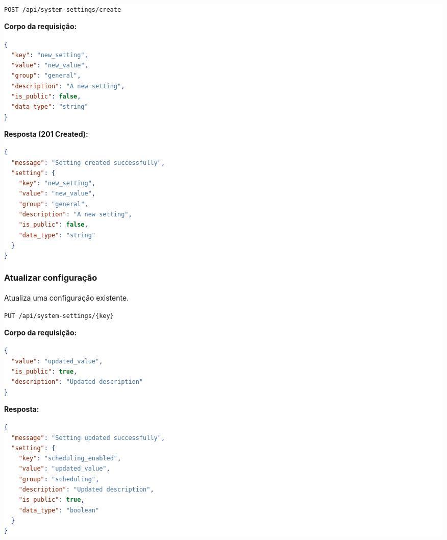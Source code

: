 ```
POST /api/system-settings/create
```

**Corpo da requisição:**

```json
{
  "key": "new_setting",
  "value": "new_value",
  "group": "general",
  "description": "A new setting",
  "is_public": false,
  "data_type": "string"
}
```

**Resposta (201 Created):**

```json
{
  "message": "Setting created successfully",
  "setting": {
    "key": "new_setting",
    "value": "new_value",
    "group": "general",
    "description": "A new setting",
    "is_public": false,
    "data_type": "string"
  }
}
```

### Atualizar configuração

Atualiza uma configuração existente.

```
PUT /api/system-settings/{key}
```

**Corpo da requisição:**

```json
{
  "value": "updated_value",
  "is_public": true,
  "description": "Updated description"
}
```

**Resposta:**

```json
{
  "message": "Setting updated successfully",
  "setting": {
    "key": "scheduling_enabled",
    "value": "updated_value",
    "group": "scheduling",
    "description": "Updated description",
    "is_public": true,
    "data_type": "boolean"
  }
}
```
